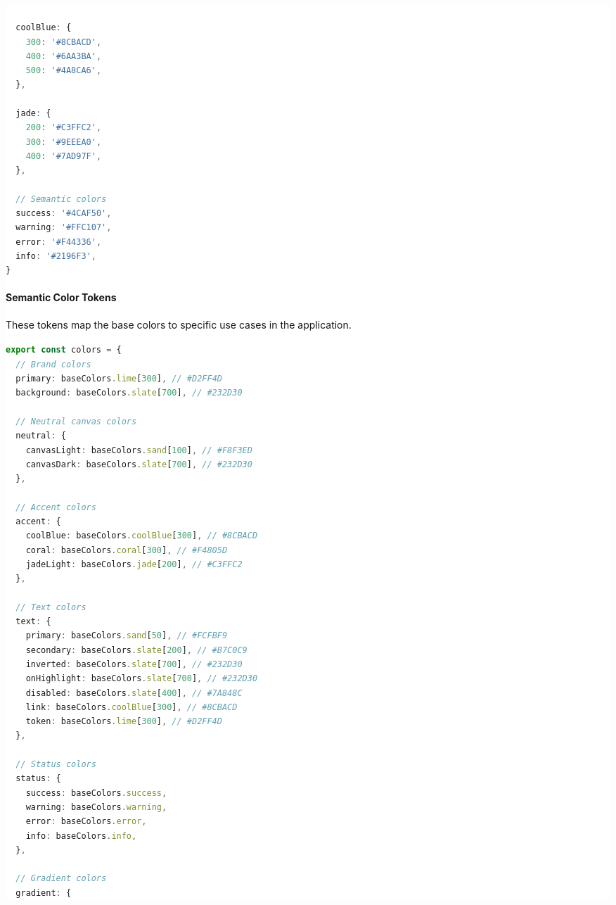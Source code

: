 ```typescript
  
  coolBlue: {
    300: '#8CBACD',
    400: '#6AA3BA',
    500: '#4A8CA6',
  },
  
  jade: {
    200: '#C3FFC2',
    300: '#9EEEA0',
    400: '#7AD97F',
  },
  
  // Semantic colors
  success: '#4CAF50',
  warning: '#FFC107',
  error: '#F44336',
  info: '#2196F3',
}
```

#### Semantic Color Tokens
These tokens map the base colors to specific use cases in the application.

```typescript
export const colors = {
  // Brand colors
  primary: baseColors.lime[300], // #D2FF4D
  background: baseColors.slate[700], // #232D30
  
  // Neutral canvas colors
  neutral: {
    canvasLight: baseColors.sand[100], // #F8F3ED
    canvasDark: baseColors.slate[700], // #232D30
  },
  
  // Accent colors
  accent: {
    coolBlue: baseColors.coolBlue[300], // #8CBACD
    coral: baseColors.coral[300], // #F4805D
    jadeLight: baseColors.jade[200], // #C3FFC2
  },
  
  // Text colors
  text: {
    primary: baseColors.sand[50], // #FCFBF9
    secondary: baseColors.slate[200], // #B7C0C9
    inverted: baseColors.slate[700], // #232D30
    onHighlight: baseColors.slate[700], // #232D30
    disabled: baseColors.slate[400], // #7A848C
    link: baseColors.coolBlue[300], // #8CBACD
    token: baseColors.lime[300], // #D2FF4D
  },
  
  // Status colors
  status: {
    success: baseColors.success,
    warning: baseColors.warning,
    error: baseColors.error,
    info: baseColors.info,
  },
  
  // Gradient colors
  gradient: {
```